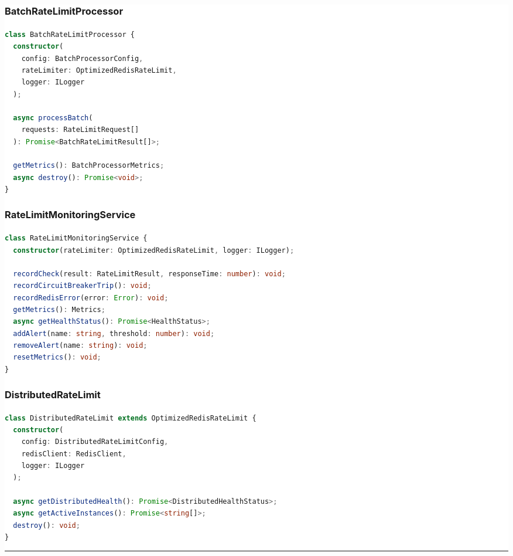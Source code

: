 ### BatchRateLimitProcessor

```typescript
class BatchRateLimitProcessor {
  constructor(
    config: BatchProcessorConfig,
    rateLimiter: OptimizedRedisRateLimit,
    logger: ILogger
  );

  async processBatch(
    requests: RateLimitRequest[]
  ): Promise<BatchRateLimitResult[]>;

  getMetrics(): BatchProcessorMetrics;
  async destroy(): Promise<void>;
}
```

### RateLimitMonitoringService

```typescript
class RateLimitMonitoringService {
  constructor(rateLimiter: OptimizedRedisRateLimit, logger: ILogger);

  recordCheck(result: RateLimitResult, responseTime: number): void;
  recordCircuitBreakerTrip(): void;
  recordRedisError(error: Error): void;
  getMetrics(): Metrics;
  async getHealthStatus(): Promise<HealthStatus>;
  addAlert(name: string, threshold: number): void;
  removeAlert(name: string): void;
  resetMetrics(): void;
}
```

### DistributedRateLimit

```typescript
class DistributedRateLimit extends OptimizedRedisRateLimit {
  constructor(
    config: DistributedRateLimitConfig,
    redisClient: RedisClient,
    logger: ILogger
  );

  async getDistributedHealth(): Promise<DistributedHealthStatus>;
  async getActiveInstances(): Promise<string[]>;
  destroy(): void;
}
```

---
